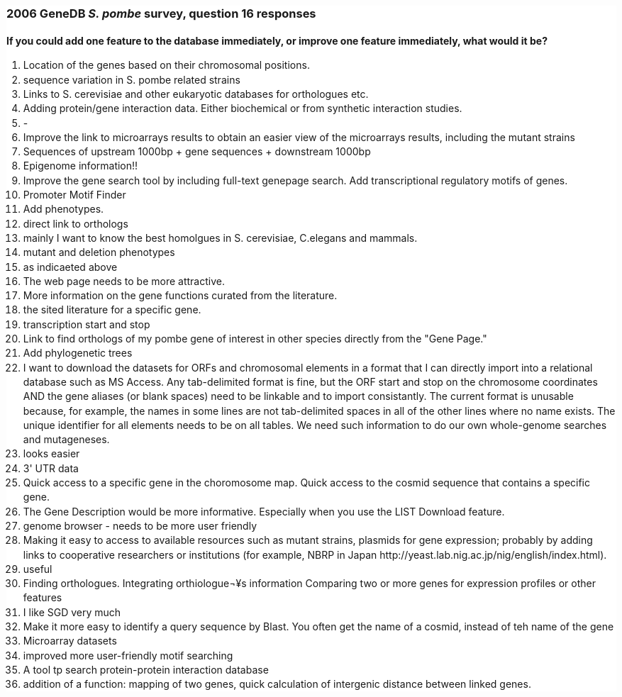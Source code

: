 ### 2006 GeneDB *S. pombe* survey, question 16 responses

<p><strong>If you could add one feature to the database immediately, or improve one feature immediately, what would it be?</strong></p>
<ol>
<li>Location of the genes based on their chromosomal positions.</li>
<li>sequence variation in S. pombe related strains</li>
<li>Links to S. cerevisiae and other eukaryotic databases for orthologues etc.</li>
<li>Adding protein/gene interaction data. Either biochemical or from synthetic interaction studies.</li>
<li>-</li>
<li>Improve the link to microarrays results to obtain an easier view of the microarrays results, including the mutant strains</li>
<li>Sequences of upstream 1000bp + gene sequences + downstream 1000bp</li>
<li>Epigenome information!!</li>
<li>Improve the gene search tool by including full-text genepage search. Add transcriptional regulatory motifs of genes.</li>
<li>Promoter Motif Finder</li>
<li>Add phenotypes.</li>
<li>direct link to orthologs</li>
<li>mainly I want to know the best homolgues in S. cerevisiae, C.elegans and mammals.</li>
<li>mutant and deletion phenotypes</li>
<li>as indicaeted above</li>
<li>The web page needs to be more attractive.</li>
<li>More information on the gene functions curated from the literature.</li>
<li>the sited literature for a specific gene.</li>
<li>transcription start and stop</li>
<li>Link to find orthologs of my pombe gene of interest in other species directly from the &quot;Gene Page.&quot;</li>
<li>Add phylogenetic trees</li>
<li>I want to download the datasets for ORFs and chromosomal elements in a format that I can directly import into a relational database such as MS Access. Any tab-delimited format is fine, but the ORF start and stop on the chromosome coordinates AND the gene aliases (or blank spaces) need to be linkable and to import consistantly. The current format is unusable because, for example, the names in some lines are not tab-delimited spaces in all of the other lines where no name exists. The unique identifier for all elements needs to be on all tables. We need such information to do our own whole-genome searches and mutageneses.</li>
<li>looks easier</li>
<li>3&#39; UTR data</li>
<li>Quick access to a specific gene in the choromosome map. Quick access to the cosmid sequence that contains a specific gene.</li>
<li>The Gene Description would be more informative. Especially when you use the LIST Download feature.</li>
<li>genome browser - needs to be more user friendly</li>
<li>Making it easy to access to available resources such as mutant strains, plasmids for gene expression; probably by adding links to cooperative researchers or institutions (for example, NBRP in Japan http://yeast.lab.nig.ac.jp/nig/english/index.html).</li>
<li>useful</li>
<li>Finding orthologues. Integrating orthiologue&not;&yen;s information Comparing two or more genes for expression profiles or other features</li>
<li>I like SGD very much</li>
<li>Make it more easy to identify a query sequence by Blast. You often get the name of a cosmid, instead of teh name of the gene</li>
<li>Microarray datasets</li>
<li>improved more user-friendly motif searching</li>
<li>A tool tp search protein-protein interaction database</li>
<li>addition of a function: mapping of two genes, quick calculation of intergenic distance between linked genes.</li>